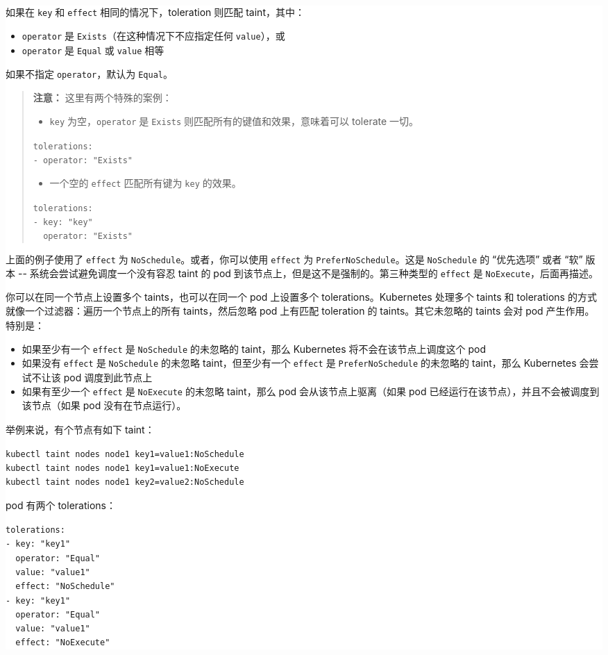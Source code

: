 如果在 `key` 和 `effect` 相同的情况下，toleration 则匹配 taint，其中：

+ `operator` 是 `Exists`（在这种情况下不应指定任何 `value`），或
+ `operator` 是 `Equal` 或 `value` 相等

如果不指定 `operator`，默认为 `Equal`。

> __注意：__
> 这里有两个特殊的案例：
>  
> + `key` 为空，`operator` 是 `Exists` 则匹配所有的键值和效果，意味着可以 tolerate 一切。
>
> ```
> tolerations:
> - operator: "Exists"
> ```
>
> + 一个空的 `effect` 匹配所有键为 `key` 的效果。
>
> ```
> tolerations:
> - key: "key"
>   operator: "Exists"
> ```

上面的例子使用了 `effect` 为 `NoSchedule`。或者，你可以使用 `effect` 为 `PreferNoSchedule`。这是 `NoSchedule`  的 “优先选项” 或者 “软” 版本 -- 系统会尝试避免调度一个没有容忍 taint 的 pod 到该节点上，但是这不是强制的。第三种类型的 `effect` 是 `NoExecute`，后面再描述。

你可以在同一个节点上设置多个 taints，也可以在同一个 pod 上设置多个 tolerations。Kubernetes 处理多个 taints 和 tolerations 的方式就像一个过滤器：遍历一个节点上的所有 taints，然后忽略 pod 上有匹配 toleration 的 taints。其它未忽略的 taints 会对 pod 产生作用。特别是：

+ 如果至少有一个 `effect` 是 `NoSchedule` 的未忽略的 taint，那么 Kubernetes 将不会在该节点上调度这个 pod
+ 如果没有 `effect` 是 `NoSchedule` 的未忽略 taint，但至少有一个 `effect` 是 `PreferNoSchedule` 的未忽略的 taint，那么 Kubernetes 会尝试不让该 pod 调度到此节点上
+ 如果有至少一个 `effect` 是 `NoExecute` 的未忽略 taint，那么 pod 会从该节点上驱离（如果 pod 已经运行在该节点），并且不会被调度到该节点（如果 pod 没有在节点运行）。

举例来说，有个节点有如下 taint：

```
kubectl taint nodes node1 key1=value1:NoSchedule
kubectl taint nodes node1 key1=value1:NoExecute
kubectl taint nodes node1 key2=value2:NoSchedule
```

pod 有两个 tolerations：

```
tolerations:
- key: "key1"
  operator: "Equal"
  value: "value1"
  effect: "NoSchedule"
- key: "key1"
  operator: "Equal"
  value: "value1"
  effect: "NoExecute"
```
